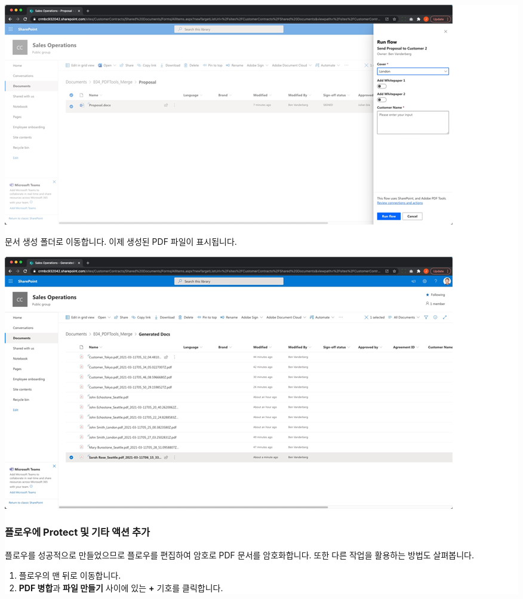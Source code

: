    ![실행 흐름 단추의 스크린샷](assets/documentautomation/automation_52.png)

문서 생성 폴더로 이동합니다. 이제 생성된 PDF 파일이 표시됩니다.

![새 PDF 파일이 있는 SharePoint 디렉터리 스크린샷](assets/documentautomation/automation_53.png)

### 플로우에 Protect 및 기타 액션 추가

플로우를 성공적으로 만들었으므로 플로우를 편집하여 암호로 PDF 문서를 암호화합니다. 또한 다른 작업을 활용하는 방법도 살펴봅니다.

1. 플로우의 맨 뒤로 이동합니다.
1. **PDF 병합**&#x200B;과 **파일 만들기** 사이에 있는 **+** 기호를 클릭합니다.
